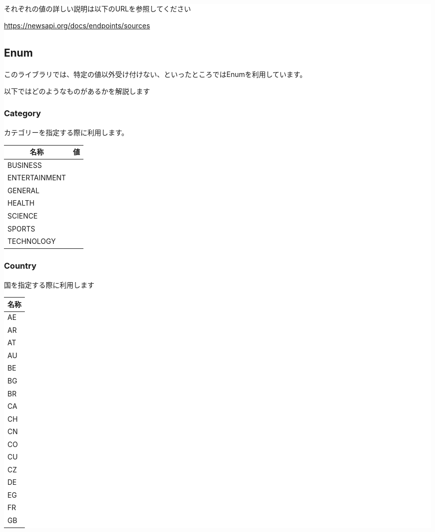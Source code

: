 
それぞれの値の詳しい説明は以下のURLを参照してください

https://newsapi.org/docs/endpoints/sources


## Enum

このライブラリでは、特定の値以外受け付けない、といったところではEnumを利用しています。

以下ではどのようなものがあるかを解説します

### Category

カテゴリーを指定する際に利用します。

| 名称 | 値 |
|----|----|
|BUSINESS|
|ENTERTAINMENT|
|GENERAL|
|HEALTH|
|SCIENCE|
|SPORTS|
|TECHNOLOGY|

### Country

国を指定する際に利用します

|名称|
|----|
| AE |
| AR |
| AT |
| AU |
| BE |
| BG |
| BR |
| CA |
| CH |
| CN |
| CO |
| CU |
| CZ |
| DE |
| EG |
| FR |
| GB |